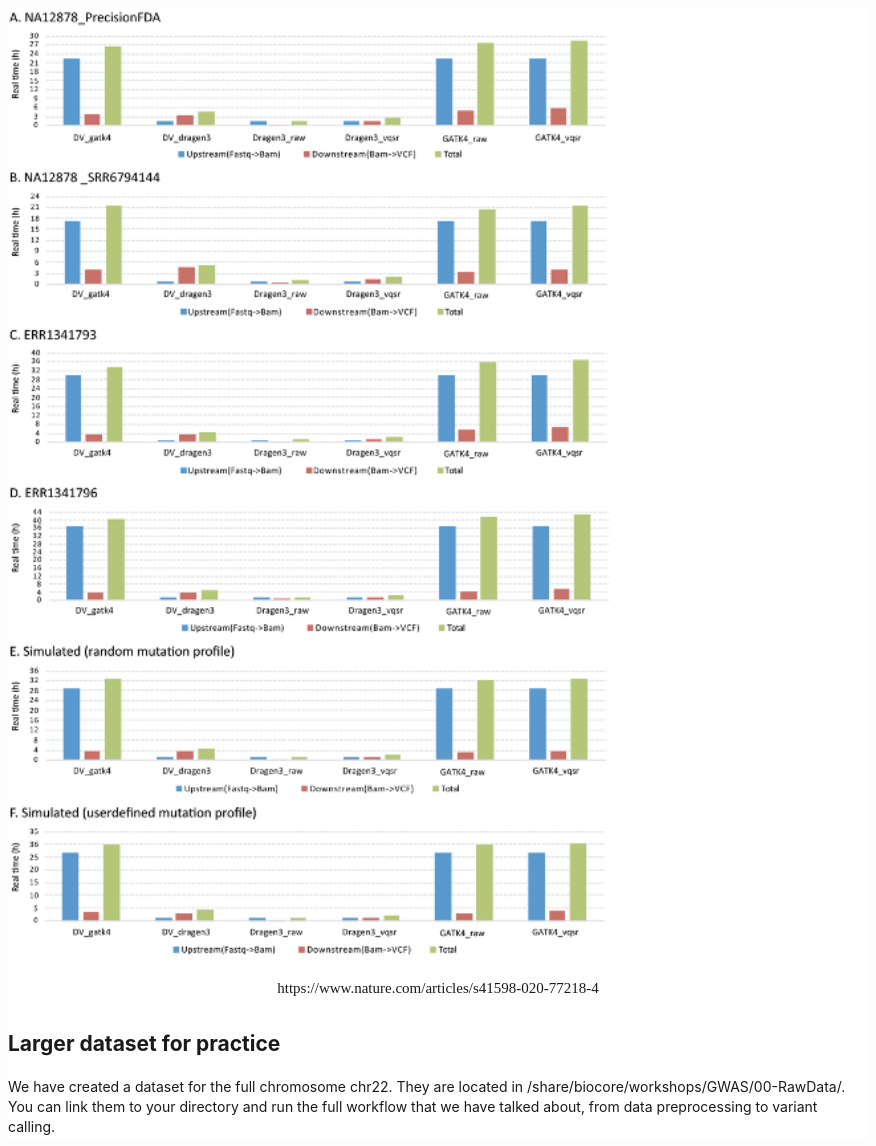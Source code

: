 <img src="gatk_figures/Benchmark_dv_dragen3.png" alt="compare3" width="70%"/>
</p>

<p align = "center" style="font-family:Times;font-size:15px;">
https://www.nature.com/articles/s41598-020-77218-4
</p>

## Larger dataset for practice

We have created a dataset for the full chromosome chr22. They are located in /share/biocore/workshops/GWAS/00-RawData/. You can link them to your directory and run the full workflow that we have talked about, from data preprocessing to variant calling.


